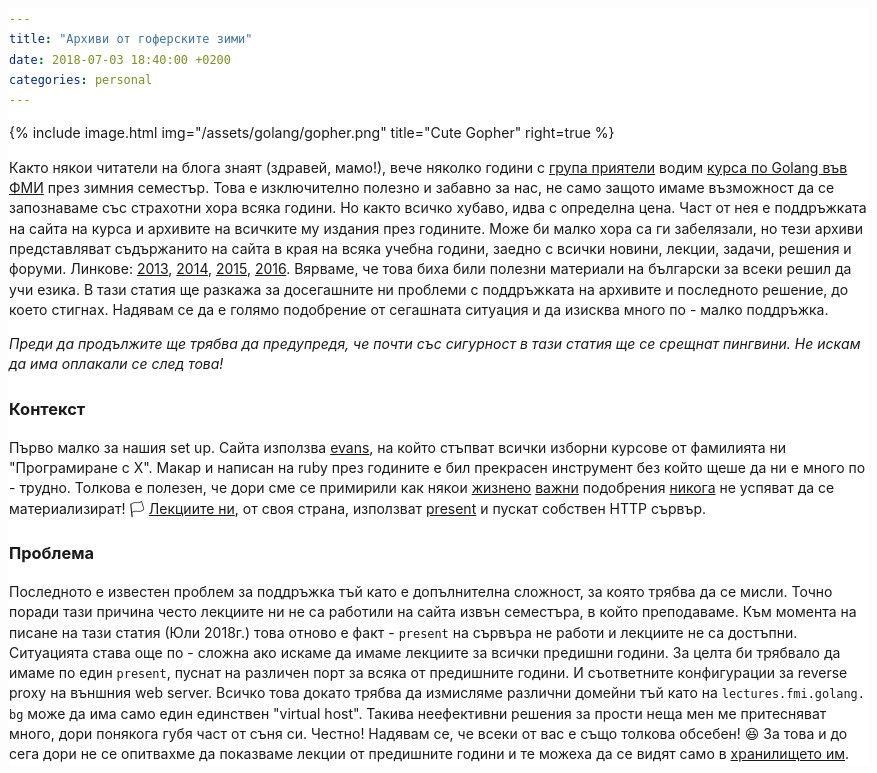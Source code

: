 ```yaml
---
title: "Архиви от гоферските зими"
date: 2018-07-03 18:40:00 +0200
categories: personal
---
```


{% include image.html
            img="/assets/golang/gopher.png"
            title="Cute Gopher"
            right=true %}

Както някои читатели на блога знаят (здравей, мамо!), вече няколко години с [група приятели](https://github.com/fmi/go-lectures/graphs/contributors) водим [курса по Golang във ФМИ](http://fmi.golang.bg/) през зимния семестър. Това е изключително полезно и забавно за нас, не само защото имаме възможност да се запознаваме със страхотни хора всяка години. Но както всичко хубаво, идва с определна цена. Част от нея е поддръжката на сайта на курса и архивите на всичките му издания през годините. Може би малко хора са ги забелязали, но тези архиви представляват съдържанито на сайта в края на всяка yчебна години, заедно с всички новини, лекции, задачи, решения и форуми. Линкове: [2013](http://gofmi-2013.doycho.com/), [2014](http://gofmi-2014.doycho.com/), [2015](http://gofmi-2015.doycho.com/), [2016](http://gofmi-2016.doycho.com/). Вярваме, че това биха били полезни материали на български за всеки решил да учи езика. В тази статия ще разкажа за досегашните ни проблеми с поддръжката на архивите и последното решение, до което стигнах. Надявам се да е голямо подобрение от сегашната ситуация и да изисква много по - малко поддръжка.



_Преди да продължите ще трябва да предупредя, че почти със сигурност в тази статия ще се срещнат пингвини. Не искам да има оплакали се след това!_

### Контекст

Първо малко за нашия set up. Сайта използва [evans](https://github.com/skanev/evans), на който стъпват всички изборни курсове от фамилията ни "Програмиране с Х". Макар и написан на ruby през годините е бил прекрасен инструмент без който щеше да ни е много по - трудно. Толкова е полезен, че дори сме се примирили как някои [жизнено](https://github.com/skanev/evans/pull/163) [важни](https://github.com/skanev/evans/pull/148) подобрения [никога](https://github.com/skanev/evans/issues/24) не успяват да се материализират! 🏳️ [Лекциите ни](https://github.com/fmi/go-lectures), от своя страна, използват [present](https://godoc.org/golang.org/x/tools/present) и пускат собствен HTTP сървър.

### Проблема

Последното е известен проблем за поддръжка тъй като е допълнителна сложност, за която трябва да се мисли. Точно поради тази причина често лекциите ни не са работили на сайта извън семестъра, в който преподаваме. Към момента на писане на тази статия (Юли 2018г.) това отново е факт - `present` на сървъра не работи и лекциите не са достъпни. Ситуацията става още по - сложна ако искаме да имаме лекциите за всички предишни години. За целта би трябвало да имаме по един `present`, пуснат на различен порт за всяка от предишните години. И съответните конфигурации за reverse proxy на външния web server. Всичко това докато трябва да измисляме различни домейни тъй като на `lectures.fmi.golang.bg` може да има само един единствен "virtual host". Такива неефективни решения за прости неща мен ме притесняват много, дори понякога губя част от съня си. Честно! Надявам се, че всеки от вас е също толкова обсебен! 😆 За това и до сега дори не се опитвахме да показваме лекции от предишните години и те можеха да се видят само в [хранилището им](http://github.com/fmi/go-lectures).

